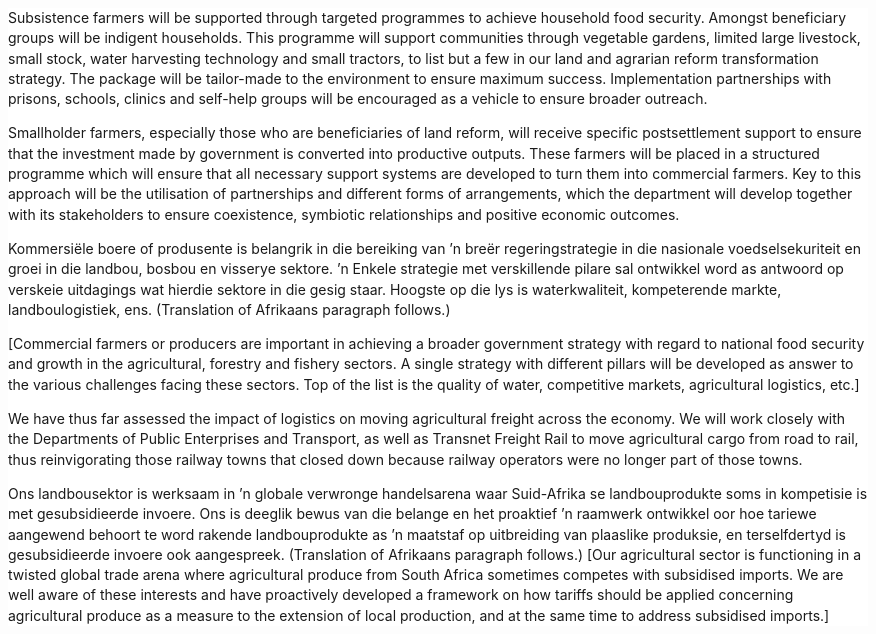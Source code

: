 Subsistence farmers will be supported through targeted programmes to
achieve household food security. Amongst beneficiary groups will be
indigent households. This programme will support communities through
vegetable gardens, limited large livestock, small stock, water harvesting
technology and small tractors, to list but a few in our land and agrarian
reform transformation strategy. The package will be tailor-made to the
environment to ensure maximum success. Implementation partnerships with
prisons, schools, clinics and self-help groups will be encouraged as a
vehicle to ensure broader outreach.

Smallholder farmers, especially those who are beneficiaries of land reform,
will receive specific postsettlement support to ensure that the investment
made by government is converted into productive outputs. These farmers will
be placed in a structured programme which will ensure that all necessary
support systems are developed to turn them into commercial farmers. Key to
this approach will be the utilisation of partnerships and different forms
of arrangements, which the department will develop together with its
stakeholders to ensure coexistence, symbiotic relationships and positive
economic outcomes.

Kommersiële boere of produsente is belangrik in die bereiking van ’n breër
regeringstrategie in die nasionale voedselsekuriteit en groei in die
landbou, bosbou en visserye sektore. ’n Enkele strategie met verskillende
pilare sal ontwikkel word as antwoord op verskeie uitdagings wat hierdie
sektore in die gesig staar. Hoogste op die lys is waterkwaliteit,
kompeterende markte, landboulogistiek, ens. (Translation of Afrikaans
paragraph follows.)

[Commercial farmers or producers are important in achieving a broader
government strategy with regard to national food security and growth in the
agricultural, forestry and fishery sectors. A single strategy with
different pillars will be developed as answer to the various challenges
facing these sectors. Top of the list is the quality of water, competitive
markets, agricultural logistics, etc.]

We have thus far assessed the impact of logistics on moving agricultural
freight across the economy. We will work closely with the Departments of
Public Enterprises and Transport, as well as Transnet Freight Rail to move
agricultural cargo from road to rail, thus reinvigorating those railway
towns that closed down because railway operators were no longer part of
those towns.

Ons landbousektor is werksaam in ’n globale verwronge handelsarena waar
Suid-Afrika se landbouprodukte soms in kompetisie is met gesubsidieerde
invoere. Ons is deeglik bewus van die belange en het proaktief ’n raamwerk
ontwikkel oor hoe tariewe aangewend behoort te word rakende landbouprodukte
as ’n maatstaf op uitbreiding van plaaslike produksie, en terselfdertyd is
gesubsidieerde invoere ook aangespreek. (Translation of Afrikaans paragraph
follows.)
[Our agricultural sector is functioning in a twisted global trade arena
where agricultural produce from South Africa sometimes competes with
subsidised imports. We are well aware of these interests and have
proactively developed a framework on how tariffs should be applied
concerning agricultural produce as a measure to the extension of local
production, and at the same time to address subsidised imports.]
